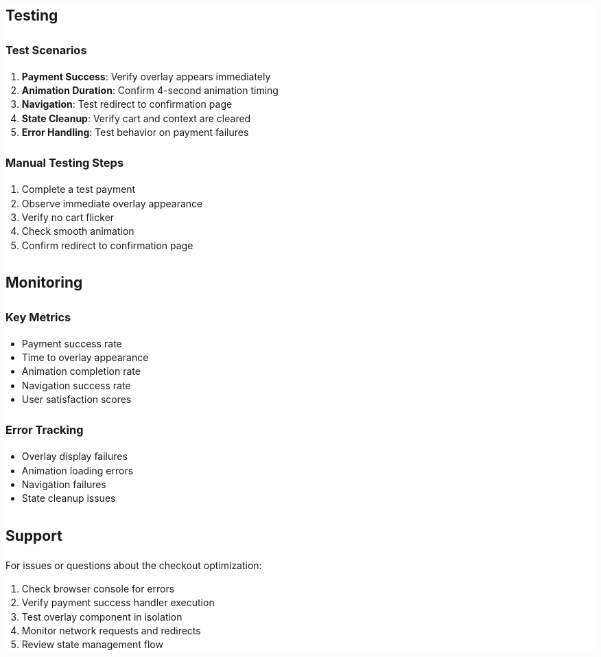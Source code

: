 ## Testing

### Test Scenarios

1. **Payment Success**: Verify overlay appears immediately
2. **Animation Duration**: Confirm 4-second animation timing
3. **Navigation**: Test redirect to confirmation page
4. **State Cleanup**: Verify cart and context are cleared
5. **Error Handling**: Test behavior on payment failures

### Manual Testing Steps

1. Complete a test payment
2. Observe immediate overlay appearance
3. Verify no cart flicker
4. Check smooth animation
5. Confirm redirect to confirmation page

## Monitoring

### Key Metrics

- Payment success rate
- Time to overlay appearance
- Animation completion rate
- Navigation success rate
- User satisfaction scores

### Error Tracking

- Overlay display failures
- Animation loading errors
- Navigation failures
- State cleanup issues

## Support

For issues or questions about the checkout optimization:

1. Check browser console for errors
2. Verify payment success handler execution
3. Test overlay component in isolation
4. Monitor network requests and redirects
5. Review state management flow
